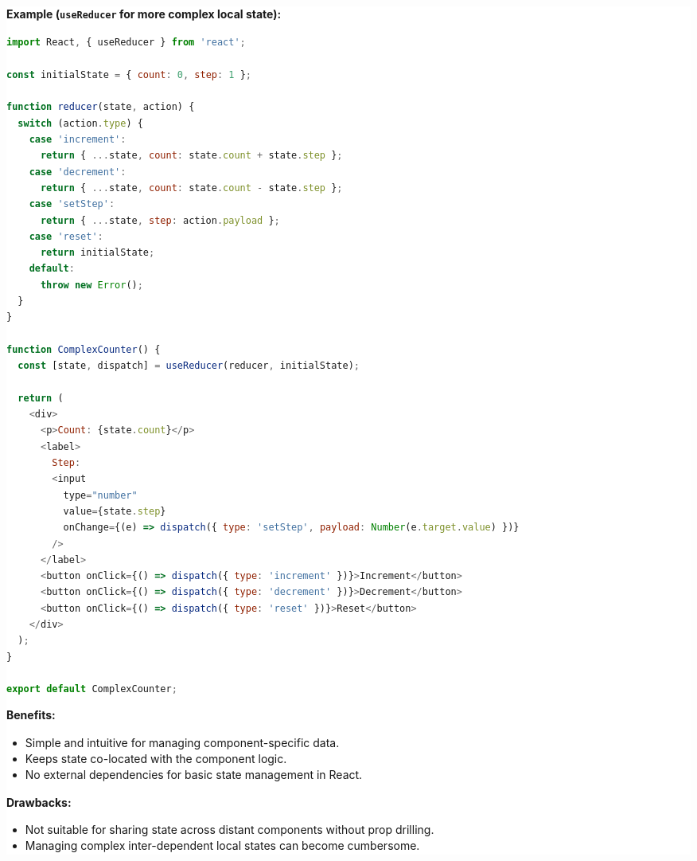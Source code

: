 **Example (`useReducer` for more complex local state):**
```javascript
import React, { useReducer } from 'react';

const initialState = { count: 0, step: 1 };

function reducer(state, action) {
  switch (action.type) {
    case 'increment':
      return { ...state, count: state.count + state.step };
    case 'decrement':
      return { ...state, count: state.count - state.step };
    case 'setStep':
      return { ...state, step: action.payload };
    case 'reset':
      return initialState;
    default:
      throw new Error();
  }
}

function ComplexCounter() {
  const [state, dispatch] = useReducer(reducer, initialState);

  return (
    <div>
      <p>Count: {state.count}</p>
      <label>
        Step:
        <input
          type="number"
          value={state.step}
          onChange={(e) => dispatch({ type: 'setStep', payload: Number(e.target.value) })}
        />
      </label>
      <button onClick={() => dispatch({ type: 'increment' })}>Increment</button>
      <button onClick={() => dispatch({ type: 'decrement' })}>Decrement</button>
      <button onClick={() => dispatch({ type: 'reset' })}>Reset</button>
    </div>
  );
}

export default ComplexCounter;
```

**Benefits:**
*   Simple and intuitive for managing component-specific data.
*   Keeps state co-located with the component logic.
*   No external dependencies for basic state management in React.

**Drawbacks:**
*   Not suitable for sharing state across distant components without prop drilling.
*   Managing complex inter-dependent local states can become cumbersome.
